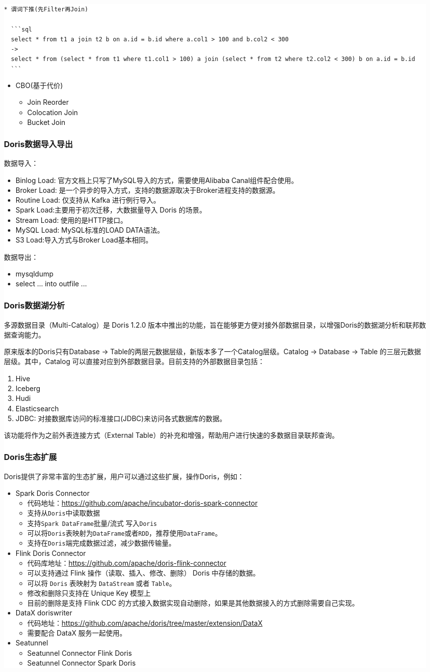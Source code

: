     * 谓词下推(先Filter再Join)

      ```sql
      select * from t1 a join t2 b on a.id = b.id where a.col1 > 100 and b.col2 < 300
      ->
      select * from (select * from t1 where t1.col1 > 100) a join (select * from t2 where t2.col2 < 300) b on a.id = b.id
      ```

  * CBO(基于代价)

    * Join Reorder
    * Colocation Join
    * Bucket Join

### Doris数据导入导出

数据导入：

* Binlog Load: 官方文档上只写了MySQL导入的方式，需要使用Alibaba Canal组件配合使用。
* Broker Load: 是一个异步的导入方式，支持的数据源取决于Broker进程支持的数据源。
* Routine Load: 仅支持从 Kafka 进行例行导入。
* Spark Load:主要用于初次迁移，大数据量导入 Doris 的场景。
* Stream Load: 使用的是HTTP接口。
* MySQL Load: MySQL标准的LOAD DATA语法。
* S3 Load:导入方式与Broker Load基本相同。

数据导出：

* mysqldump
* select ... into outfile ...

### Doris数据湖分析

多源数据目录（Multi-Catalog）是 Doris 1.2.0 版本中推出的功能，旨在能够更方便对接外部数据目录，以增强Doris的数据湖分析和联邦数据查询能力。

原来版本的Doris只有Database -> Table的两层元数据层级，新版本多了一个Catalog层级。Catalog -> Database -> Table 的三层元数据层级。其中，Catalog 可以直接对应到外部数据目录。目前支持的外部数据目录包括：

1. Hive
2. Iceberg
3. Hudi
4. Elasticsearch
5. JDBC: 对接数据库访问的标准接口(JDBC)来访问各式数据库的数据。

该功能将作为之前外表连接方式（External Table）的补充和增强，帮助用户进行快速的多数据目录联邦查询。

### Doris生态扩展

Doris提供了非常丰富的生态扩展，用户可以通过这些扩展，操作Doris，例如：

* Spark Doris Connector
  * 代码地址：https://github.com/apache/incubator-doris-spark-connector
  * 支持从`Doris`中读取数据
  * 支持`Spark DataFrame`批量/流式 写入`Doris`
  * 可以将`Doris`表映射为`DataFrame`或者`RDD`，推荐使用`DataFrame`。
  * 支持在`Doris`端完成数据过滤，减少数据传输量。
* Flink Doris Connector
  * 代码库地址：https://github.com/apache/doris-flink-connector
  * 可以支持通过 Flink 操作（读取、插入、修改、删除） Doris 中存储的数据。
  * 可以将 `Doris` 表映射为 `DataStream` 或者 `Table`。
  * 修改和删除只支持在 Unique Key 模型上
  * 目前的删除是支持 Flink CDC 的方式接入数据实现自动删除，如果是其他数据接入的方式删除需要自己实现。
* DataX doriswriter
  * 代码地址：https://github.com/apache/doris/tree/master/extension/DataX
  * 需要配合 DataX 服务一起使用。
* Seatunnel
  * Seatunnel Connector Flink Doris
  * Seatunnel Connector Spark Doris